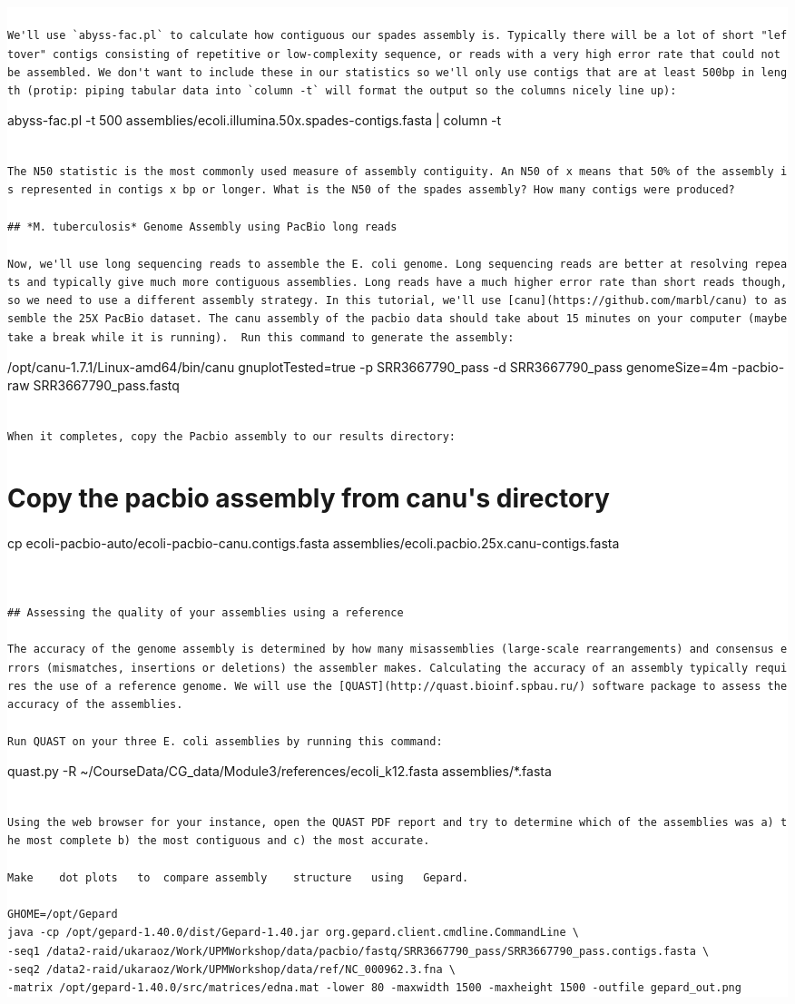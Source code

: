 ```

We'll use `abyss-fac.pl` to calculate how contiguous our spades assembly is. Typically there will be a lot of short "leftover" contigs consisting of repetitive or low-complexity sequence, or reads with a very high error rate that could not be assembled. We don't want to include these in our statistics so we'll only use contigs that are at least 500bp in length (protip: piping tabular data into `column -t` will format the output so the columns nicely line up):

```
abyss-fac.pl -t 500 assemblies/ecoli.illumina.50x.spades-contigs.fasta | column -t
```

The N50 statistic is the most commonly used measure of assembly contiguity. An N50 of x means that 50% of the assembly is represented in contigs x bp or longer. What is the N50 of the spades assembly? How many contigs were produced?

## *M. tuberculosis* Genome Assembly using PacBio long reads

Now, we'll use long sequencing reads to assemble the E. coli genome. Long sequencing reads are better at resolving repeats and typically give much more contiguous assemblies. Long reads have a much higher error rate than short reads though, so we need to use a different assembly strategy. In this tutorial, we'll use [canu](https://github.com/marbl/canu) to assemble the 25X PacBio dataset. The canu assembly of the pacbio data should take about 15 minutes on your computer (maybe take a break while it is running).  Run this command to generate the assembly:

```
/opt/canu-1.7.1/Linux-amd64/bin/canu gnuplotTested=true -p SRR3667790_pass -d SRR3667790_pass genomeSize=4m -pacbio-raw SRR3667790_pass.fastq
```

When it completes, copy the Pacbio assembly to our results directory:

```
# Copy the pacbio assembly from canu's directory
cp ecoli-pacbio-auto/ecoli-pacbio-canu.contigs.fasta assemblies/ecoli.pacbio.25x.canu-contigs.fasta
```


## Assessing the quality of your assemblies using a reference

The accuracy of the genome assembly is determined by how many misassemblies (large-scale rearrangements) and consensus errors (mismatches, insertions or deletions) the assembler makes. Calculating the accuracy of an assembly typically requires the use of a reference genome. We will use the [QUAST](http://quast.bioinf.spbau.ru/) software package to assess the accuracy of the assemblies.

Run QUAST on your three E. coli assemblies by running this command:

```
quast.py -R ~/CourseData/CG_data/Module3/references/ecoli_k12.fasta assemblies/*.fasta
```

Using the web browser for your instance, open the QUAST PDF report and try to determine which of the assemblies was a) the most complete b) the most contiguous and c) the most accurate.

Make	dot	plots	to	compare	assembly	structure	using	Gepard.

GHOME=/opt/Gepard
java -cp /opt/gepard-1.40.0/dist/Gepard-1.40.jar org.gepard.client.cmdline.CommandLine \
-seq1 /data2-raid/ukaraoz/Work/UPMWorkshop/data/pacbio/fastq/SRR3667790_pass/SRR3667790_pass.contigs.fasta \
-seq2 /data2-raid/ukaraoz/Work/UPMWorkshop/data/ref/NC_000962.3.fna \
-matrix /opt/gepard-1.40.0/src/matrices/edna.mat -lower 80 -maxwidth 1500 -maxheight 1500 -outfile gepard_out.png  

```